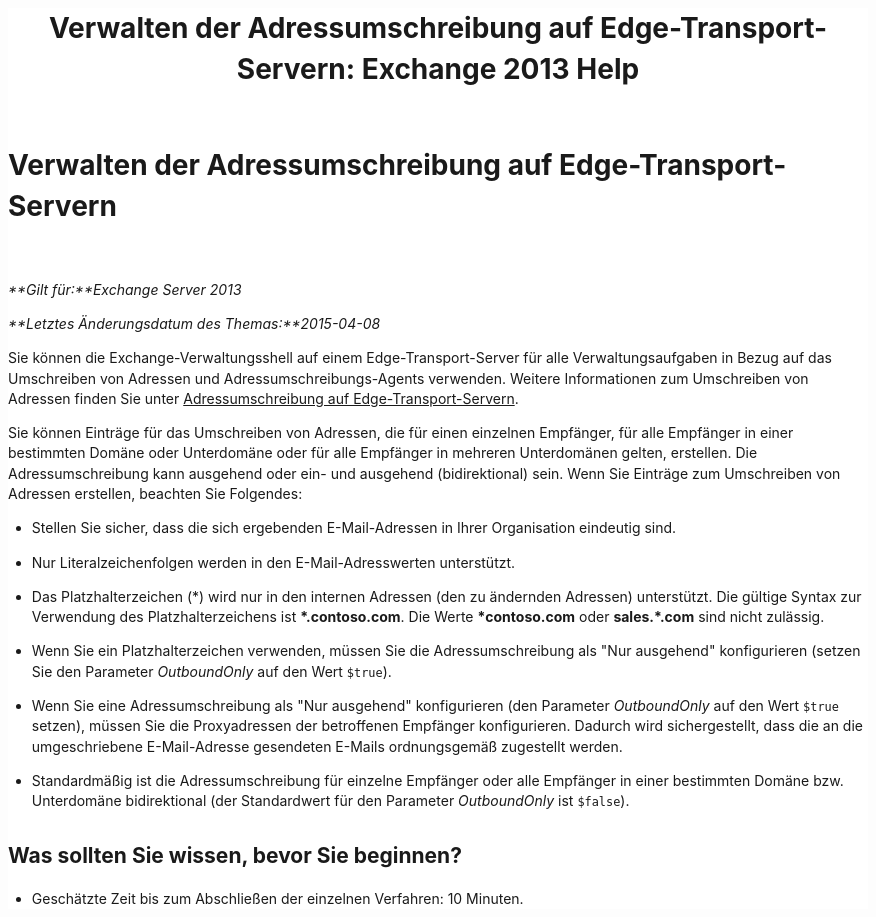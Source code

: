﻿---
title: 'Verwalten der Adressumschreibung auf Edge-Transport-Servern: Exchange 2013 Help'
TOCTitle: Verwalten der Adressumschreibung auf Edge-Transport-Servern
ms:assetid: 323a0b55-f921-425d-b1b0-18ad0fac315c
ms:mtpsurl: https://technet.microsoft.com/de-de/library/Aa997185(v=EXCHG.150)
ms:contentKeyID: 61061219
ms.date: 04/24/2018
mtps_version: v=EXCHG.150
ms.translationtype: HT
---

# Verwalten der Adressumschreibung auf Edge-Transport-Servern

 

_**Gilt für:**Exchange Server 2013_

_**Letztes Änderungsdatum des Themas:**2015-04-08_

Sie können die Exchange-Verwaltungsshell auf einem Edge-Transport-Server für alle Verwaltungsaufgaben in Bezug auf das Umschreiben von Adressen und Adressumschreibungs-Agents verwenden. Weitere Informationen zum Umschreiben von Adressen finden Sie unter [Adressumschreibung auf Edge-Transport-Servern](address-rewriting-on-edge-transport-servers-exchange-2013-help.md).

Sie können Einträge für das Umschreiben von Adressen, die für einen einzelnen Empfänger, für alle Empfänger in einer bestimmten Domäne oder Unterdomäne oder für alle Empfänger in mehreren Unterdomänen gelten, erstellen. Die Adressumschreibung kann ausgehend oder ein- und ausgehend (bidirektional) sein. Wenn Sie Einträge zum Umschreiben von Adressen erstellen, beachten Sie Folgendes:

  - Stellen Sie sicher, dass die sich ergebenden E-Mail-Adressen in Ihrer Organisation eindeutig sind.

  - Nur Literalzeichenfolgen werden in den E-Mail-Adresswerten unterstützt.

  - Das Platzhalterzeichen (\*) wird nur in den internen Adressen (den zu ändernden Adressen) unterstützt. Die gültige Syntax zur Verwendung des Platzhalterzeichens ist **\*.contoso.com**. Die Werte **\*contoso.com** oder **sales.\*.com** sind nicht zulässig.

  - Wenn Sie ein Platzhalterzeichen verwenden, müssen Sie die Adressumschreibung als "Nur ausgehend" konfigurieren (setzen Sie den Parameter *OutboundOnly* auf den Wert `$true`).

  - Wenn Sie eine Adressumschreibung als "Nur ausgehend" konfigurieren (den Parameter *OutboundOnly* auf den Wert `$true` setzen), müssen Sie die Proxyadressen der betroffenen Empfänger konfigurieren. Dadurch wird sichergestellt, dass die an die umgeschriebene E-Mail-Adresse gesendeten E-Mails ordnungsgemäß zugestellt werden.

  - Standardmäßig ist die Adressumschreibung für einzelne Empfänger oder alle Empfänger in einer bestimmten Domäne bzw. Unterdomäne bidirektional (der Standardwert für den Parameter *OutboundOnly* ist `$false`).

## Was sollten Sie wissen, bevor Sie beginnen?

  - Geschätzte Zeit bis zum Abschließen der einzelnen Verfahren: 10 Minuten.
